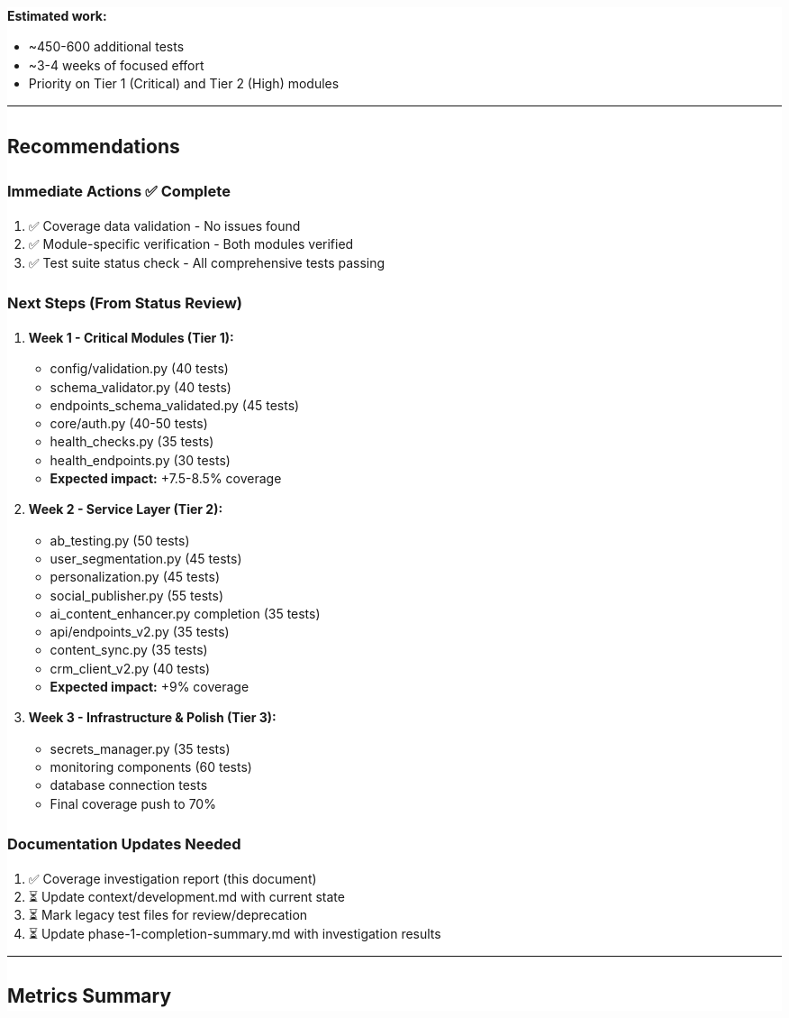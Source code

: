 **Estimated work:**
- ~450-600 additional tests
- ~3-4 weeks of focused effort
- Priority on Tier 1 (Critical) and Tier 2 (High) modules

---

## Recommendations

### Immediate Actions ✅ Complete
1. ✅ Coverage data validation - No issues found
2. ✅ Module-specific verification - Both modules verified
3. ✅ Test suite status check - All comprehensive tests passing

### Next Steps (From Status Review)
1. **Week 1 - Critical Modules (Tier 1):**
   - config/validation.py (40 tests)
   - schema_validator.py (40 tests)
   - endpoints_schema_validated.py (45 tests)
   - core/auth.py (40-50 tests)
   - health_checks.py (35 tests)
   - health_endpoints.py (30 tests)
   - **Expected impact:** +7.5-8.5% coverage

2. **Week 2 - Service Layer (Tier 2):**
   - ab_testing.py (50 tests)
   - user_segmentation.py (45 tests)
   - personalization.py (45 tests)
   - social_publisher.py (55 tests)
   - ai_content_enhancer.py completion (35 tests)
   - api/endpoints_v2.py (35 tests)
   - content_sync.py (35 tests)
   - crm_client_v2.py (40 tests)
   - **Expected impact:** +9% coverage

3. **Week 3 - Infrastructure & Polish (Tier 3):**
   - secrets_manager.py (35 tests)
   - monitoring components (60 tests)
   - database connection tests
   - Final coverage push to 70%

### Documentation Updates Needed
1. ✅ Coverage investigation report (this document)
2. ⏳ Update context/development.md with current state
3. ⏳ Mark legacy test files for review/deprecation
4. ⏳ Update phase-1-completion-summary.md with investigation results

---

## Metrics Summary
